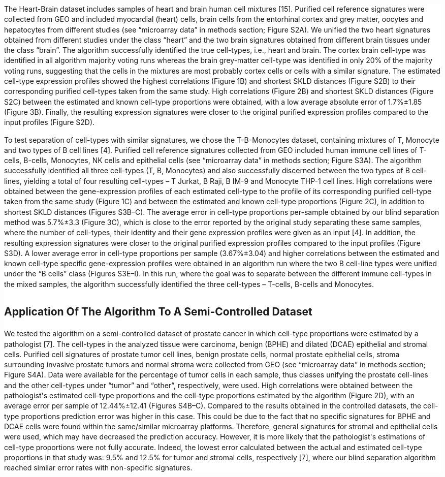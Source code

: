 The Heart-Brain dataset includes samples of heart and brain human cell mixtures [15]. Purified cell reference signatures were collected from GEO and included myocardial (heart) cells, brain cells from the entorhinal cortex and grey matter, oocytes and hepatocytes from different studies (see “microarray data” in methods section; Figure S2A). We unified the two heart signatures obtained from different studies under the class “heart” and the two brain signatures obtained from different brain tissues under the class “brain”. The algorithm successfully identified the true cell-types, i.e., heart and brain. The cortex brain cell-type was identified in all algorithm majority voting runs whereas the brain grey-matter cell-type was identified in only 20% of the majority voting runs, suggesting that the cells in the mixtures are most probably cortex cells or cells with a similar signature. The estimated cell-type expression profiles showed the highest correlations (Figure 1B) and shortest SKLD distances (Figure S2B) to their corresponding purified cell-types taken from the same study. High correlations (Figure 2B) and shortest SKLD distances (Figure S2C) between the estimated and known cell-type proportions were obtained, with a low average absolute error of 1.7%±1.85 (Figure 3B). Finally, the resulting expression signatures were closer to the original purified expression profiles compared to the input profiles (Figure S2D).

To test separation of cell-types with similar signatures, we chose the T-B-Monocytes dataset, containing mixtures of T, Monocyte and two types of B cell lines [4]. Purified cell reference signatures collected from GEO included human immune cell lines of T-cells, B-cells, Monocytes, NK cells and epithelial cells (see “microarray data” in methods section; Figure S3A). The algorithm successfully identified all three cell-types (T, B, Monocytes) and also successfully discerned between the two types of B cell-lines, yielding a total of four resulting cell-types – T Jurkat, B Raji, B IM-9 and Monocyte THP-1 cell lines. High correlations were obtained between the gene-expression profiles of each estimated cell-type to the profile of its corresponding purified cell-type taken from the same study (Figure 1C) and between the estimated and known cell-type proportions (Figure 2C), in addition to shortest SKLD distances (Figures S3B–C). The average error in cell-type proportions per-sample obtained by our blind separation method was 5.7%±3.3 (Figure 3C), which is close to the error reported by the original study separating these same samples, where the number of cell-types, their identity and their gene expression profiles were given as an input [4]. In addition, the resulting expression signatures were closer to the original purified expression profiles compared to the input profiles (Figure S3D). A lower average error in cell-type proportions per sample (3.67%±3.04) and higher correlations between the estimated and known cell-type specific gene-expression profiles were obtained in an algorithm run where the two B cell-line types were unified under the “B cells” class (Figures S3E–I). In this run, where the goal was to separate between the different immune cell-types in the mixed samples, the algorithm successfully identified the three cell-types – T-cells, B-cells and Monocytes.

## Application Of The Algorithm To A Semi-Controlled Dataset

We tested the algorithm on a semi-controlled dataset of prostate cancer in which cell-type proportions were estimated by a pathologist [7]. The cell-types in the analyzed tissue were carcinoma, benign (BPHE) and dilated (DCAE) epithelial and stromal cells. Purified cell signatures of prostate tumor cell lines, benign prostate cells, normal prostate epithelial cells, stroma surrounding invasive prostate tumors and normal stroma were collected from GEO (see “microarray data” in methods section; Figure S4A). Data were available for the percentage of tumor cells in each sample, thus classes unifying the prostate cell-lines and the other cell-types under “tumor” and “other”, respectively, were used. High correlations were obtained between the pathologist's estimated cell-type proportions and the cell-type proportions estimated by the algorithm (Figure 2D), with an average error per sample of 12.44%±12.41 (Figures S4B–C). Compared to the results obtained in the controlled datasets, the cell-type proportions prediction error was higher in this case. This could be due to the fact that no specific signatures for BPHE and DCAE cells were found within the same/similar microarray platforms. Therefore, general signatures for stromal and epithelial cells were used, which may have decreased the prediction accuracy. However, it is more likely that the pathologist's estimations of cell-type proportions were not fully accurate. Indeed, the lowest error calculated between the actual and estimated cell-type proportions in that study was: 9.5% and 12.5% for tumor and stromal cells, respectively [7], where our blind separation algorithm reached similar error rates with non-specific signatures.
